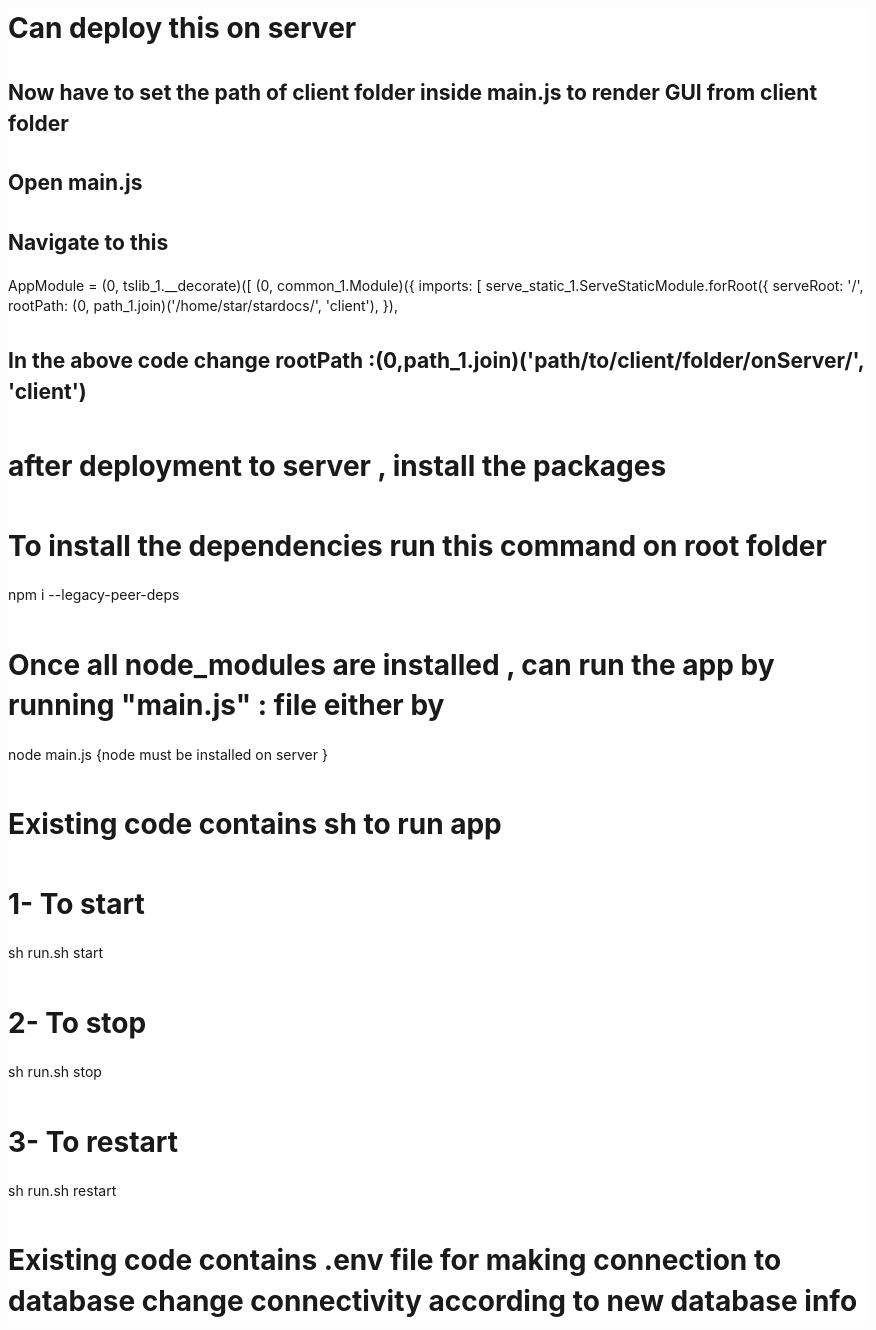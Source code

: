 

# Can deploy this on server 

## Now have to set the path of client folder inside main.js to render GUI from client folder
## Open main.js 
## Navigate to this 
AppModule = (0, tslib_1.__decorate)([
    (0, common_1.Module)({
        imports: [
            serve_static_1.ServeStaticModule.forRoot({
                serveRoot: '/',
                rootPath: (0, path_1.join)('/home/star/stardocs/', 'client'),
             }),
## In the above code change rootPath :(0,path_1.join)('path/to/client/folder/onServer/', 'client')

# after deployment to server , install the packages 

# To install the dependencies run this command on root  folder 
 npm i --legacy-peer-deps
# Once all node_modules are installed , can run the app by running "main.js" : file either  by 
node main.js {node must be installed on server }

 # Existing code contains sh to run app 
# 1- To start
 sh run.sh start
# 2- To stop 
sh run.sh stop 
# 3- To restart 
 sh run.sh restart
 
 # Existing code contains .env file for making connection to database change connectivity according to new database info 
